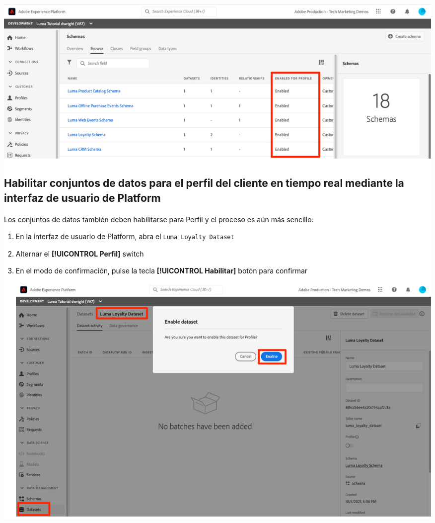![Todos los esquemas habilitados](assets/profile-allSchemasEnabled.png)


## Habilitar conjuntos de datos para el perfil del cliente en tiempo real mediante la interfaz de usuario de Platform

Los conjuntos de datos también deben habilitarse para Perfil y el proceso es aún más sencillo:

1. En la interfaz de usuario de Platform, abra el `Luma Loyalty Dataset`
1. Alternar el **[!UICONTROL Perfil]** switch
1. En el modo de confirmación, pulse la tecla **[!UICONTROL Habilitar]** botón para confirmar

   ![ Alternar perfil](assets/profile-loyalty-enableDataset.png)
